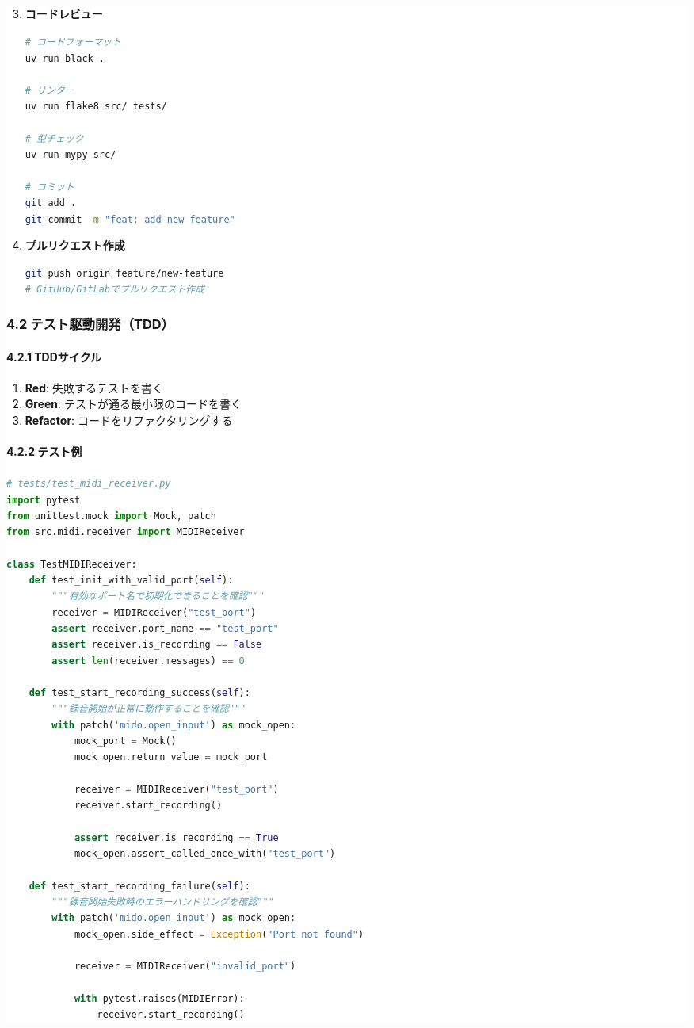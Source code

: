 3. **コードレビュー**
   ```bash
   # コードフォーマット
   uv run black .
   
   # リンター
   uv run flake8 src/ tests/
   
   # 型チェック
   uv run mypy src/
   
   # コミット
   git add .
   git commit -m "feat: add new feature"
   ```

4. **プルリクエスト作成**
   ```bash
   git push origin feature/new-feature
   # GitHub/GitLabでプルリクエスト作成
   ```

### 4.2 テスト駆動開発（TDD）

#### 4.2.1 TDDサイクル
1. **Red**: 失敗するテストを書く
2. **Green**: テストが通る最小限のコードを書く
3. **Refactor**: コードをリファクタリングする

#### 4.2.2 テスト例
```python
# tests/test_midi_receiver.py
import pytest
from unittest.mock import Mock, patch
from src.midi.receiver import MIDIReceiver

class TestMIDIReceiver:
    def test_init_with_valid_port(self):
        """有効なポート名で初期化できることを確認"""
        receiver = MIDIReceiver("test_port")
        assert receiver.port_name == "test_port"
        assert receiver.is_recording == False
        assert len(receiver.messages) == 0
    
    def test_start_recording_success(self):
        """録音開始が正常に動作することを確認"""
        with patch('mido.open_input') as mock_open:
            mock_port = Mock()
            mock_open.return_value = mock_port
            
            receiver = MIDIReceiver("test_port")
            receiver.start_recording()
            
            assert receiver.is_recording == True
            mock_open.assert_called_once_with("test_port")
    
    def test_start_recording_failure(self):
        """録音開始失敗時のエラーハンドリングを確認"""
        with patch('mido.open_input') as mock_open:
            mock_open.side_effect = Exception("Port not found")
            
            receiver = MIDIReceiver("invalid_port")
            
            with pytest.raises(MIDIError):
                receiver.start_recording()
```